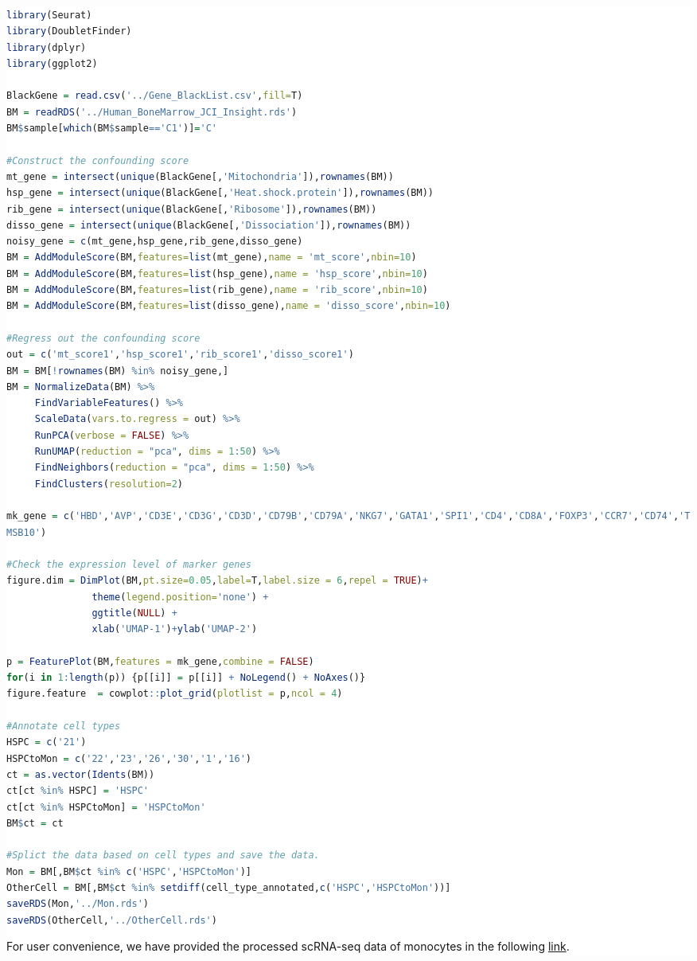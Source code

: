 ```R
library(Seurat)
library(DoubletFinder)
library(dplyr)
library(ggplot2)

BlackGene = read.csv('../Gene_BlackList.csv',fill=T)
BM = readRDS('../Human_BoneMarrow_JCI_Insight.rds')
BM$sample[which(BM$sample=='C1')]='C'

#Construct the confounding score
mt_gene = intersect(unique(BlackGene[,'Mitochondria']),rownames(BM))
hsp_gene = intersect(unique(BlackGene[,'Heat.shock.protein']),rownames(BM))
rib_gene = intersect(unique(BlackGene[,'Ribosome']),rownames(BM))
disso_gene = intersect(unique(BlackGene[,'Dissociation']),rownames(BM))
noisy_gene = c(mt_gene,hsp_gene,rib_gene,disso_gene)
BM = AddModuleScore(BM,features=list(mt_gene),name = 'mt_score',nbin=10)
BM = AddModuleScore(BM,features=list(hsp_gene),name = 'hsp_score',nbin=10)
BM = AddModuleScore(BM,features=list(rib_gene),name = 'rib_score',nbin=10)
BM = AddModuleScore(BM,features=list(disso_gene),name = 'disso_score',nbin=10)

#Regress out the confounding score
out = c('mt_score1','hsp_score1','rib_score1','disso_score1')
BM = BM[!rownames(BM) %in% noisy_gene,]
BM = NormalizeData(BM) %>% 
     FindVariableFeatures() %>% 
     ScaleData(vars.to.regress = out) %>% 
     RunPCA(verbose = FALSE) %>%
     RunUMAP(reduction = "pca", dims = 1:50) %>% 
     FindNeighbors(reduction = "pca", dims = 1:50) %>%
     FindClusters(resolution=2)

mk_gene = c('HBD','AVP','CD3E','CD3G','CD3D','CD79B','CD79A','NKG7','GATA1','SPI1','CD4','CD8A','FOXP3','CCR7','CD74','TMSB10')

#Check the expression level of marker genes
figure.dim = DimPlot(BM,pt.size=0.05,label=T,label.size = 6,repel = TRUE)+ 
               theme(legend.position='none') +
               ggtitle(NULL) +
               xlab('UMAP-1')+ylab('UMAP-2')

p = FeaturePlot(BM,features = mk_gene,combine = FALSE)
for(i in 1:length(p)) {p[[i]] = p[[i]] + NoLegend() + NoAxes()}
figure.feature  = cowplot::plot_grid(plotlist = p,ncol = 4)

#Annotate cell types
HSPC = c('21')
HSPCtoMon = c('22','23','26','30','1','16')
ct = as.vector(Idents(BM))
ct[ct %in% HSPC] = 'HSPC'
ct[ct %in% HSPCtoMon] = 'HSPCtoMon'
BM$ct = ct

#Splict the data based on cell types and save the data. 
Mon = BM[,BM$ct %in% c('HSPC','HSPCtoMon')]
OtherCell = BM[,BM$ct %in% setdiff(cell_type_annotated,c('HSPC','HSPCtoMon'))]
saveRDS(Mon,'../Mon.rds')
saveRDS(OtherCell,'../OtherCell.rds')
```
For user convenience, we have provided the processed scRNA-seq data of monocytes in the following [link](https://github.com/LeonSong1995/MeDuSA).

